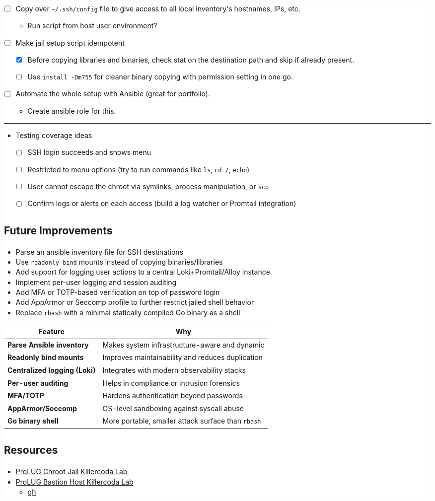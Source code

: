 * [ ] Copy over `~/.ssh/config` file to give access to all local inventory's
  hostnames, IPs, etc.  
    - Run script from host user environment?

* [ ] Make jail setup script idempotent

    * [x] Before copying libraries and binaries, check stat on the destination path and skip 
      if already present.

    * [ ] Use `install -Dm755` for cleaner binary copying with permission setting in one go.

* [ ] Automate the whole setup with Ansible (great for portfolio).
    - Create ansible role for this.  

---

* Testing coverage ideas

    * [ ] SSH login succeeds and shows menu
    * [ ] Restricted to menu options (try to run commands like `ls`, `cd /`, `echo`)
    * [ ] User cannot escape the chroot via symlinks, process manipulation, or `scp`
    * [ ] Confirm logs or alerts on each access (build a log watcher or Promtail integration)


## Future Improvements

- Parse an ansible inventory file for SSH destinations 
- Use `readonly bind` mounts instead of copying binaries/libraries
- Add support for logging user actions to a central Loki+Promtail/Alloy instance
- Implement per-user logging and session auditing
- Add MFA or TOTP-based verification on top of password login
- Add AppArmor or Seccomp profile to further restrict jailed shell behavior
- Replace `rbash` with a minimal statically compiled Go binary as a shell

| Feature                        | Why                                               
| ------------------------------ | --------------------------------------------------
| **Parse Ansible inventory**    | Makes system infrastructure-aware and dynamic 
| **Readonly bind mounts**       | Improves maintainability and reduces duplication  
| **Centralized logging (Loki)** | Integrates with modern observability stacks       
| **Per-user auditing**          | Helps in compliance or intrusion forensics        
| **MFA/TOTP**                   | Hardens authentication beyond passwords           
| **AppArmor/Seccomp**           | OS-level sandboxing against syscall abuse         
| **Go binary shell**            | More portable, smaller attack surface than `rbash`


## Resources
- [ProLUG Chroot Jail Killercoda Lab](https://killercoda.com/het-tanis/course/Linux-Labs/204-building-a-chroot-jail)
- [ProLUG Bastion Host Killercoda Lab](https://killercoda.com/het-tanis/course/Linux-Labs/210-building-a-bastion-host)
    * [gh](https://github.com/het-tanis/prolug-labs/tree/main/Linux-Labs/210-building-a-bastion-host)



